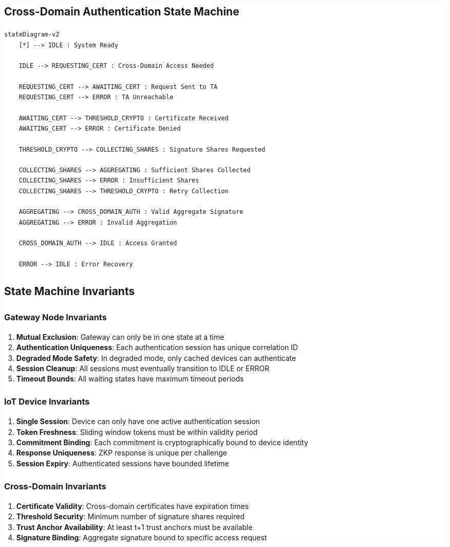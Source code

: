 ## Cross-Domain Authentication State Machine

```mermaid
stateDiagram-v2
    [*] --> IDLE : System Ready

    IDLE --> REQUESTING_CERT : Cross-Domain Access Needed

    REQUESTING_CERT --> AWAITING_CERT : Request Sent to TA
    REQUESTING_CERT --> ERROR : TA Unreachable

    AWAITING_CERT --> THRESHOLD_CRYPTO : Certificate Received
    AWAITING_CERT --> ERROR : Certificate Denied

    THRESHOLD_CRYPTO --> COLLECTING_SHARES : Signature Shares Requested

    COLLECTING_SHARES --> AGGREGATING : Sufficient Shares Collected
    COLLECTING_SHARES --> ERROR : Insufficient Shares
    COLLECTING_SHARES --> THRESHOLD_CRYPTO : Retry Collection

    AGGREGATING --> CROSS_DOMAIN_AUTH : Valid Aggregate Signature
    AGGREGATING --> ERROR : Invalid Aggregation

    CROSS_DOMAIN_AUTH --> IDLE : Access Granted

    ERROR --> IDLE : Error Recovery
```

## State Machine Invariants

### Gateway Node Invariants

1. **Mutual Exclusion**: Gateway can only be in one state at a time
2. **Authentication Uniqueness**: Each authentication session has unique correlation ID
3. **Degraded Mode Safety**: In degraded mode, only cached devices can authenticate
4. **Session Cleanup**: All sessions must eventually transition to IDLE or ERROR
5. **Timeout Bounds**: All waiting states have maximum timeout periods

### IoT Device Invariants

1. **Single Session**: Device can only have one active authentication session
2. **Token Freshness**: Sliding window tokens must be within validity period
3. **Commitment Binding**: Each commitment is cryptographically bound to device identity
4. **Response Uniqueness**: ZKP response is unique per challenge
5. **Session Expiry**: Authenticated sessions have bounded lifetime

### Cross-Domain Invariants

1. **Certificate Validity**: Cross-domain certificates have expiration times
2. **Threshold Security**: Minimum number of signature shares required
3. **Trust Anchor Availability**: At least t+1 trust anchors must be available
4. **Signature Binding**: Aggregate signature bound to specific access request
